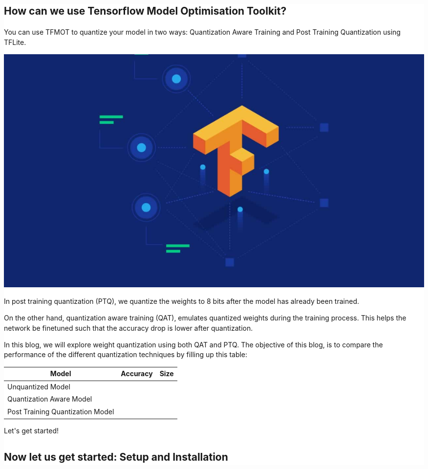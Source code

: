 ## How can we use Tensorflow Model Optimisation Toolkit?

You can use TFMOT to quantize your model in two ways: Quantization Aware Training and Post Training Quantization using TFLite.

![TensorFlow Model Optimization Toolkit — Pruning API](images/tfmot.png)

In post training quantization (PTQ), we quantize the weights to 8 bits after the model has already been trained.

On the other hand, quantization aware training (QAT), emulates quantized weights during the training process. This helps the network be finetuned such that the accuracy drop is lower after quantization.

In this blog, we will explore weight quantization using both QAT and PTQ. The objective of this blog, is to compare the performance of the different quantization techniques by filling up this table:

| Model                            | Accuracy | Size |
| -------------------------------- | :------: | :--: |
| Unquantized Model                |          |      |
| Quantization Aware Model         |          |      |
| Post Training Quantization Model |          |      |


Let's get started!

## Now let us get started: Setup and Installation
